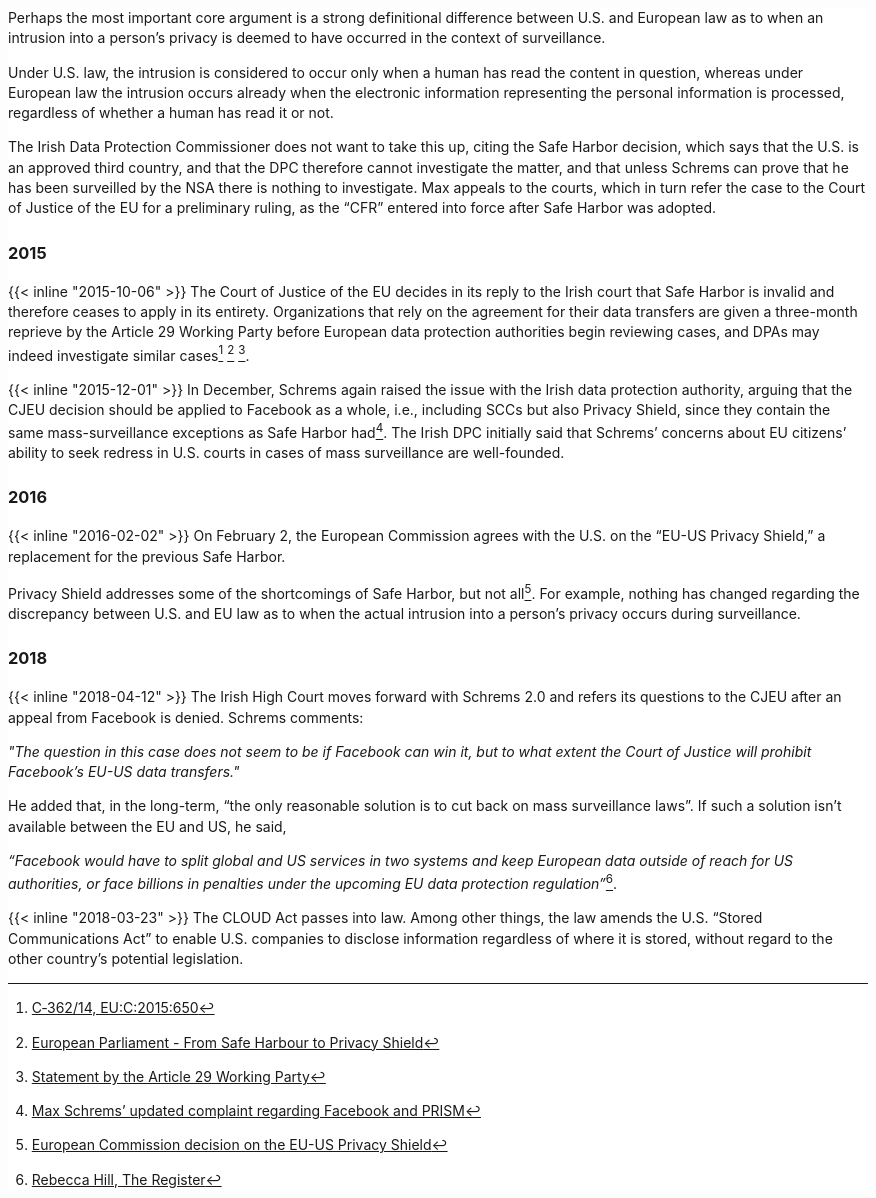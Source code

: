 Perhaps the most important core argument is a strong definitional difference between U.S. and European law as to when an intrusion into a person’s privacy is deemed to have occurred in the context of surveillance.

Under U.S. law, the intrusion is considered to occur only when a human has read the content in question, whereas under European law the intrusion occurs already when the electronic information representing the personal information is processed, regardless of whether a human has read it or not.

The Irish Data Protection Commissioner does not want to take this up, citing the Safe Harbor decision, which says that the U.S. is an approved third country, and that the DPC therefore cannot investigate the matter, and that unless Schrems can prove that he has been surveilled by the NSA there is nothing to investigate. Max appeals to the courts, which in turn refer the case to the Court of Justice of the EU for a preliminary ruling, as the “CFR” entered into force after Safe Harbor was adopted.

### 2015

{{< inline "2015-10-06" >}} The Court of Justice of the EU decides in its reply to the Irish court that Safe Harbor is invalid and therefore ceases to apply in its entirety. Organizations that rely on the agreement for their data transfers are given a three-month reprieve by the Article 29 Working Party before European data protection authorities begin reviewing cases, and DPAs may indeed investigate similar cases[^13] [^14] [^15].

{{< inline "2015-12-01" >}} In December, Schrems again raised the issue with the Irish data protection authority, arguing that the CJEU decision should be applied to Facebook as a whole, i.e., including SCCs but also Privacy Shield, since they contain the same mass-surveillance exceptions as Safe Harbor had[^16]. The Irish DPC initially said that Schrems’ concerns about EU citizens’ ability to seek redress in U.S. courts in cases of mass surveillance are well-founded.

### 2016

{{< inline "2016-02-02" >}} On February 2, the European Commission agrees with the U.S. on the “EU-US Privacy Shield,” a replacement for the previous Safe Harbor.

Privacy Shield addresses some of the shortcomings of Safe Harbor, but not all[^17]. For example, nothing has changed regarding the discrepancy between U.S. and EU law as to when the actual intrusion into a person’s privacy occurs during surveillance.

### 2018

{{< inline "2018-04-12" >}} The Irish High Court moves forward with Schrems 2.0 and refers its questions to the CJEU after an appeal from Facebook is denied. Schrems comments:

_"The question in this case does not seem to be if Facebook can win it, but to what extent the Court of Justice will prohibit Facebook’s EU-US data transfers."_

He added that, in the long-term, “the only reasonable solution is to cut back on mass surveillance laws”. If such a solution isn’t available between the EU and US, he said,

_“Facebook would have to split global and US services in two systems and keep European data outside of reach for US authorities, or face billions in penalties under the upcoming EU data protection regulation”_[^18].

{{< inline "2018-03-23" >}} The CLOUD Act passes into law. Among other things, the law amends the U.S. “Stored Communications Act” to enable U.S. companies to disclose information regardless of where it is stored, without regard to the other country’s potential legislation.


[^1]: Directive 95/46/EC of the European Parliament and of the Council of 24 October 1995
[^2]: Personal Data Act (1998:204)
[^3]: [Data Protection Directive](https://www.riksdagen.se/sv/dokument-lagar/dokument/svensk-forfattningssamling/datalag-1973289_sfs-1973-289 "Data Protection Directive")
[^4]: [Decision on the adequacy of the Safe Harbor scheme](https://eur-lex.europa.eu/legal-content/EN/TXT/?qid=1533044732340&uri=CELEX:32000D0520 "Decision on the adequacy of the Safe Harbor scheme as protection for transfers to third countries")
[^5]: [European Commission on Safe Harbor](https://web.archive.org/web/20060724174359/http://www.ec.europa.eu/justice_home/fsj/privacy/docs/adequacy/sec-2002-196/sec-2002-196_en.pdf "Working document from the European Commission on Safe Harbor compliance, 2002")
[^6]: [The USA Patriot Act](https://www.mayerbrown.com/publications/the-usa-patriot-act-and-the-privacy-of-data-stored-in-the-cloud-01-18-2012/ "The USA Patriot Act")
[^7]: [Galexia, 2008](http://www.galexia.com/public/research/assets/safe_harbor_fact_or_fiction_2008/ "Galexia, 2008")
[^8]: [Decision on Standard Contractual Clauses](https://eur-lex.europa.eu/legal-content/EN/TXT/?uri=celex%3A32010D0087 "Decision on Standard Contractual Clauses")
[^9]: [ZDNet, 2011](https://www.zdnet.com/article/microsoft-admits-patriot-act-can-access-eu-based-cloud-data/ "ZDNet, 2011")
[^10]: [Original complaints by Max Schrems](http://www.europe-v-facebook.org/EN/Complaints/complaints.html "Original complaints by Max Schrems regarding Facebook’s violation of EU data privacy regulation")
[^11]: [Timeline of Edward Snowden’s revelations, Al Jazeera](http://america.aljazeera.com/articles/multimedia/timeline-edward-snowden-revelations.html "Timeline of Edward Snowden’s revelations, Al Jazeera")
[^12]: [CDT, 2014](https://www.zdnet.com/article/microsoft-admits-patriot-act-can-access-eu-based-cloud-data/ "CDT, 2014")
[^13]: [C‐362/14, EU:C:2015:650](https://eur-lex.europa.eu/legal-content/EN/TXT/?qid=1533050122404&uri=CELEX:62014CA0362 "C‐362/14, EU:C:2015:650")
[^14]: [European Parliament - From Safe Harbour to Privacy Shield](https://bit.ly/2opMh9G "European Parliament - From Safe Harbour to Privacy Shield")
[^15]: [Statement by the Article 29 Working Party](https://eur-lex.europa.eu/legal-content/EN/TXT/?qid=1533050143992&uri=CELEX:62014CJ0362 "Statement by the Article 29 Working Party")
[^16]: [Max Schrems’ updated complaint regarding Facebook and PRISM](http://www.europe-v-facebook.org/comp_fb_ie.pdf "Max Schrems’ updated complaint regarding Facebook and PRISM")
[^17]: [European Commission decision on the EU-US Privacy Shield](https://eur-lex.europa.eu/legal-content/EN/TXT/?qid=1533053249836&uri=CELEX:32016D1250 "European Commission decision that the EU-US Privacy Shield provides adequate protection of EU citizens’ rights when transferring data to the U.S.")
[^18]: [Rebecca Hill, The Register](https://www.theregister.co.uk/2018/04/12/schrems_facebook_data_flow_eu_us_cjeu_questions/ "Rebecca Hill, The Register")